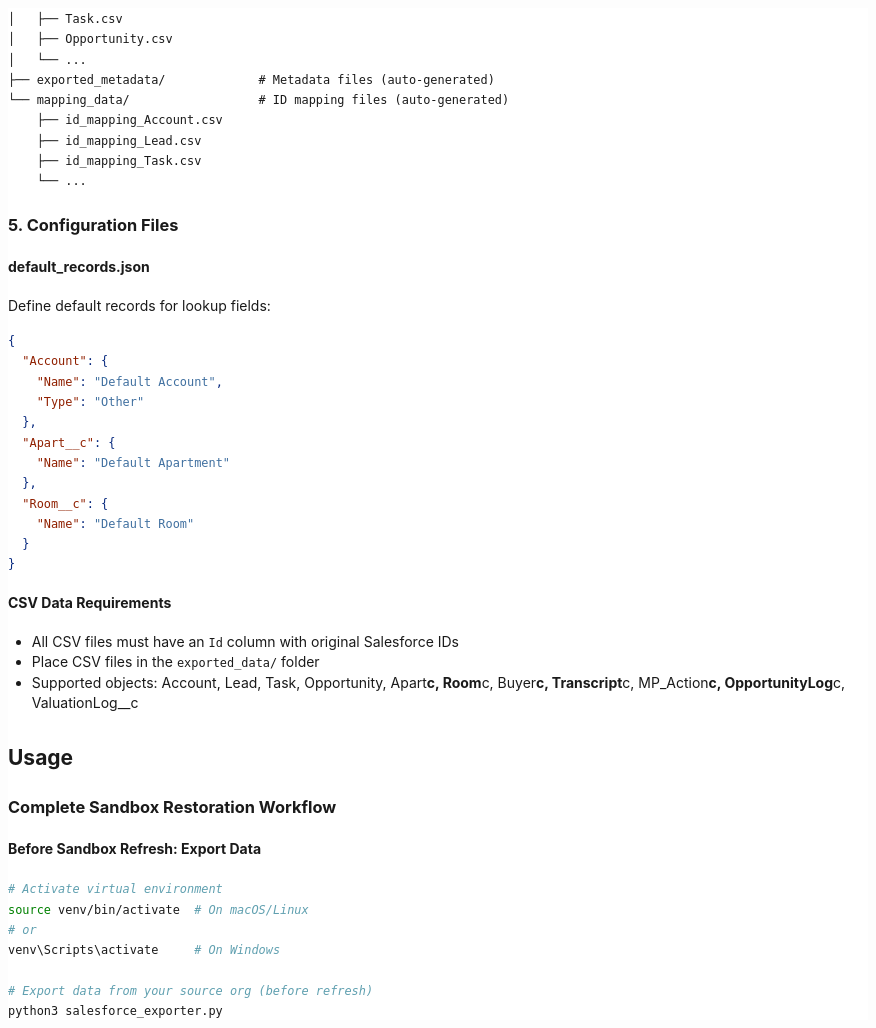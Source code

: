 ```
│   ├── Task.csv
│   ├── Opportunity.csv
│   └── ...
├── exported_metadata/             # Metadata files (auto-generated)
└── mapping_data/                  # ID mapping files (auto-generated)
    ├── id_mapping_Account.csv
    ├── id_mapping_Lead.csv
    ├── id_mapping_Task.csv
    └── ...
```

### 5. Configuration Files

#### default_records.json

Define default records for lookup fields:

```json
{
  "Account": {
    "Name": "Default Account",
    "Type": "Other"
  },
  "Apart__c": {
    "Name": "Default Apartment"
  },
  "Room__c": {
    "Name": "Default Room"
  }
}
```

#### CSV Data Requirements

- All CSV files must have an `Id` column with original Salesforce IDs
- Place CSV files in the `exported_data/` folder
- Supported objects: Account, Lead, Task, Opportunity, Apart**c, Room**c, Buyer**c, Transcript**c, MP_Action**c, OpportunityLog**c, ValuationLog\_\_c

## Usage

### Complete Sandbox Restoration Workflow

#### Before Sandbox Refresh: Export Data

```bash
# Activate virtual environment
source venv/bin/activate  # On macOS/Linux
# or
venv\Scripts\activate     # On Windows

# Export data from your source org (before refresh)
python3 salesforce_exporter.py
```
